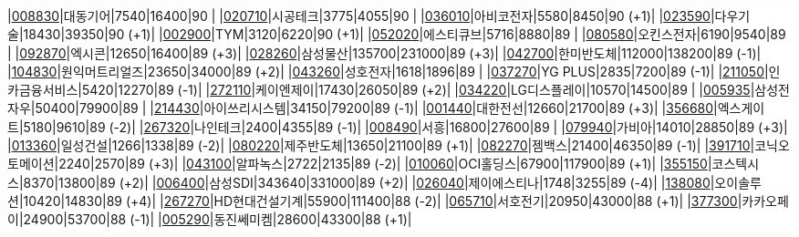 |[008830](https://finance.daum.net/quotes/A008830)|대동기어|7540|16400|90 |
|[020710](https://finance.daum.net/quotes/A020710)|시공테크|3775|4055|90 |
|[036010](https://finance.daum.net/quotes/A036010)|아비코전자|5580|8450|90 (+1)|
|[023590](https://finance.daum.net/quotes/A023590)|다우기술|18430|39350|90 (+1)|
|[002900](https://finance.daum.net/quotes/A002900)|TYM|3120|6220|90 (+1)|
|[052020](https://finance.daum.net/quotes/A052020)|에스티큐브|5716|8880|89 |
|[080580](https://finance.daum.net/quotes/A080580)|오킨스전자|6190|9540|89 |
|[092870](https://finance.daum.net/quotes/A092870)|엑시콘|12650|16400|89 (+3)|
|[028260](https://finance.daum.net/quotes/A028260)|삼성물산|135700|231000|89 (+3)|
|[042700](https://finance.daum.net/quotes/A042700)|한미반도체|112000|138200|89 (-1)|
|[104830](https://finance.daum.net/quotes/A104830)|원익머트리얼즈|23650|34000|89 (+2)|
|[043260](https://finance.daum.net/quotes/A043260)|성호전자|1618|1896|89 |
|[037270](https://finance.daum.net/quotes/A037270)|YG PLUS|2835|7200|89 (-1)|
|[211050](https://finance.daum.net/quotes/A211050)|인카금융서비스|5420|12270|89 (-1)|
|[272110](https://finance.daum.net/quotes/A272110)|케이엔제이|17430|26050|89 (+2)|
|[034220](https://finance.daum.net/quotes/A034220)|LG디스플레이|10570|14500|89 |
|[005935](https://finance.daum.net/quotes/A005935)|삼성전자우|50400|79900|89 |
|[214430](https://finance.daum.net/quotes/A214430)|아이쓰리시스템|34150|79200|89 (-1)|
|[001440](https://finance.daum.net/quotes/A001440)|대한전선|12660|21700|89 (+3)|
|[356680](https://finance.daum.net/quotes/A356680)|엑스게이트|5180|9610|89 (-2)|
|[267320](https://finance.daum.net/quotes/A267320)|나인테크|2400|4355|89 (-1)|
|[008490](https://finance.daum.net/quotes/A008490)|서흥|16800|27600|89 |
|[079940](https://finance.daum.net/quotes/A079940)|가비아|14010|28850|89 (+3)|
|[013360](https://finance.daum.net/quotes/A013360)|일성건설|1266|1338|89 (-2)|
|[080220](https://finance.daum.net/quotes/A080220)|제주반도체|13650|21100|89 (+1)|
|[082270](https://finance.daum.net/quotes/A082270)|젬백스|21400|46350|89 (-1)|
|[391710](https://finance.daum.net/quotes/A391710)|코닉오토메이션|2240|2570|89 (+3)|
|[043100](https://finance.daum.net/quotes/A043100)|알파녹스|2722|2135|89 (-2)|
|[010060](https://finance.daum.net/quotes/A010060)|OCI홀딩스|67900|117900|89 (+1)|
|[355150](https://finance.daum.net/quotes/A355150)|코스텍시스|8370|13800|89 (+2)|
|[006400](https://finance.daum.net/quotes/A006400)|삼성SDI|343640|331000|89 (+2)|
|[026040](https://finance.daum.net/quotes/A026040)|제이에스티나|1748|3255|89 (-4)|
|[138080](https://finance.daum.net/quotes/A138080)|오이솔루션|10420|14830|89 (+4)|
|[267270](https://finance.daum.net/quotes/A267270)|HD현대건설기계|55900|111400|88 (-2)|
|[065710](https://finance.daum.net/quotes/A065710)|서호전기|20950|43000|88 (+1)|
|[377300](https://finance.daum.net/quotes/A377300)|카카오페이|24900|53700|88 (-1)|
|[005290](https://finance.daum.net/quotes/A005290)|동진쎄미켐|28600|43300|88 (+1)|